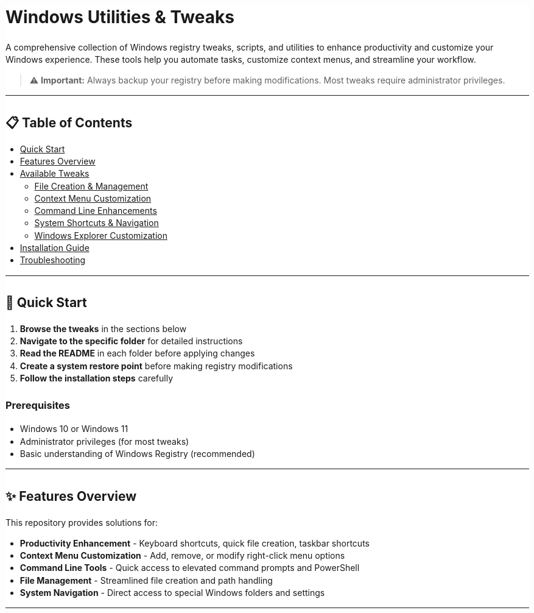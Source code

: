# Windows Utilities & Tweaks

A comprehensive collection of Windows registry tweaks, scripts, and utilities to enhance productivity and customize your Windows experience. These tools help you automate tasks, customize context menus, and streamline your workflow.

> ⚠️ **Important:** Always backup your registry before making modifications. Most tweaks require administrator privileges.

---

## 📋 Table of Contents

-   [Quick Start](#-quick-start)
-   [Features Overview](#-features-overview)
-   [Available Tweaks](#-available-tweaks)
    -   [File Creation & Management](#file-creation--management)
    -   [Context Menu Customization](#context-menu-customization)
    -   [Command Line Enhancements](#command-line-enhancements)
    -   [System Shortcuts & Navigation](#system-shortcuts--navigation)
    -   [Windows Explorer Customization](#windows-explorer-customization)
-   [Installation Guide](#-installation-guide)
-   [Troubleshooting](#-troubleshooting)

---

## 🚀 Quick Start

1. **Browse the tweaks** in the sections below
2. **Navigate to the specific folder** for detailed instructions
3. **Read the README** in each folder before applying changes
4. **Create a system restore point** before making registry modifications
5. **Follow the installation steps** carefully

### Prerequisites

-   Windows 10 or Windows 11
-   Administrator privileges (for most tweaks)
-   Basic understanding of Windows Registry (recommended)

---

## ✨ Features Overview

This repository provides solutions for:

-   **Productivity Enhancement** - Keyboard shortcuts, quick file creation, taskbar shortcuts
-   **Context Menu Customization** - Add, remove, or modify right-click menu options
-   **Command Line Tools** - Quick access to elevated command prompts and PowerShell
-   **File Management** - Streamlined file creation and path handling
-   **System Navigation** - Direct access to special Windows folders and settings

---